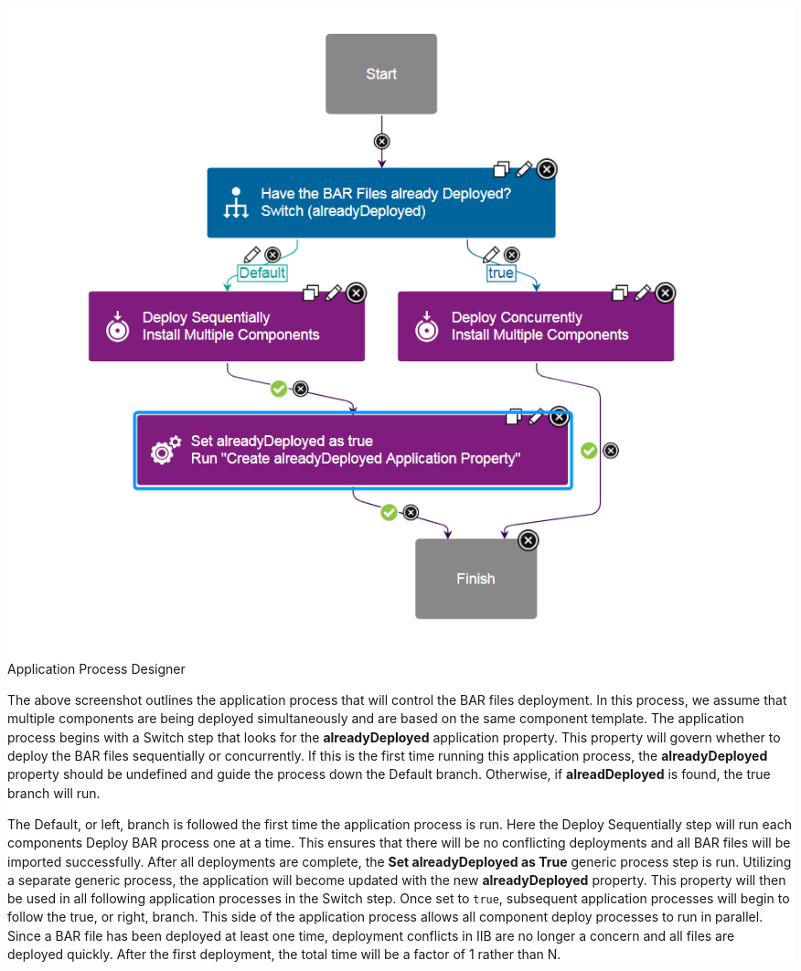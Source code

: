 [![](media/applicationproc-1.png)](media/applicationproc-1.png)
Application Process Designer


The above screenshot outlines the application process that will control the BAR files deployment. In this process, we assume that multiple components are being deployed simultaneously and are based on the same component template. The application process begins with a Switch step that looks for the **alreadyDeployed** application property. This property will govern whether to deploy the BAR files sequentially or concurrently. If this is the first time running this application process, the **alreadyDeployed** property should be undefined and guide the process down the Default branch. Otherwise, if **alreadDeployed** is found, the true branch will run.


The Default, or left, branch is followed the first time the application process is run. Here the Deploy Sequentially step will run each components Deploy BAR process one at a time. This ensures that there will be no conflicting deployments and all BAR files will be imported successfully. After all deployments are complete, the **Set alreadyDeployed as True** generic process step is run. Utilizing a separate generic process, the application will become updated with the new **alreadyDeployed** property. This property will then be used in all following application processes in the Switch step. Once set to `true`, subsequent application processes will begin to follow the true, or right, branch. This side of the application process allows all component deploy processes to run in parallel. Since a BAR file has been deployed at least one time, deployment conflicts in IIB are no longer a concern and all files are deployed quickly. After the first deployment, the total time will be a factor of 1 rather than N.
